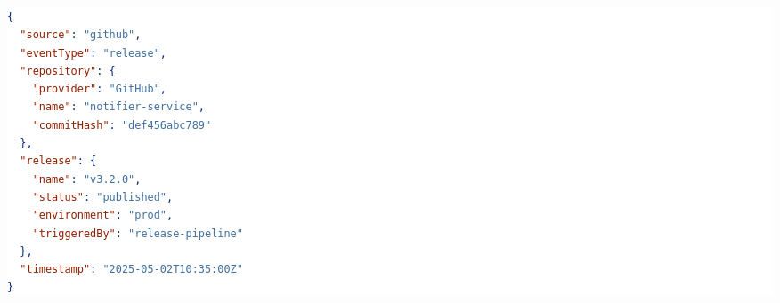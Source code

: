```json
{
  "source": "github",
  "eventType": "release",
  "repository": {
    "provider": "GitHub",
    "name": "notifier-service",
    "commitHash": "def456abc789"
  },
  "release": {
    "name": "v3.2.0",
    "status": "published",
    "environment": "prod",
    "triggeredBy": "release-pipeline"
  },
  "timestamp": "2025-05-02T10:35:00Z"
}
